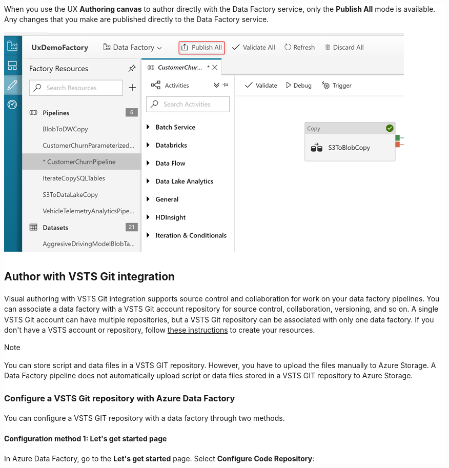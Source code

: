 When you use the UX **Authoring canvas** to author directly with the Data Factory service, only the **Publish All** mode is available. Any changes that you make are published directly to the Data Factory service.

![Publish mode](media/author-visually/data-factory-publish.png)

## Author with VSTS Git integration
Visual authoring with VSTS Git integration supports source control and collaboration for work on your data factory pipelines. You can associate a data factory with a VSTS Git account repository for source control, collaboration, versioning, and so on. A single VSTS Git account can have multiple repositories, but a VSTS Git repository can be associated with only one data factory. If you don't have a VSTS account or repository, follow [these instructions](https://docs.microsoft.com/vsts/accounts/create-account-msa-or-work-student) to create your resources.

> [!NOTE]
> You can store script and data files in a VSTS GIT repository. However, you have to upload the files manually to Azure Storage. A Data Factory pipeline does not automatically upload script or data files stored in a VSTS GIT repository to Azure Storage.

### Configure a VSTS Git repository with Azure Data Factory
You can configure a VSTS GIT repository with a data factory through two methods.

#### <a name="method1"></a> Configuration method 1: Let's get started page

In Azure Data Factory, go to the **Let's get started** page. Select **Configure Code Repository**:
